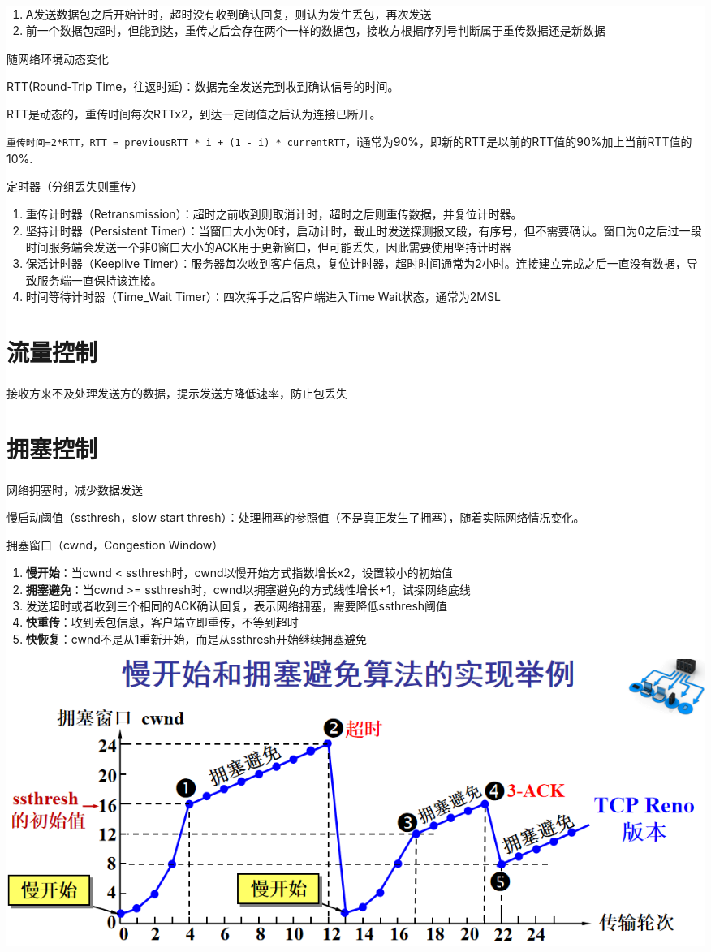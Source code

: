 1. A发送数据包之后开始计时，超时没有收到确认回复，则认为发生丢包，再次发送
2. 前一个数据包超时，但能到达，重传之后会存在两个一样的数据包，接收方根据序列号判断属于重传数据还是新数据

随网络环境动态变化

RTT(Round-Trip Time，往返时延)：数据完全发送完到收到确认信号的时间。

RTT是动态的，重传时间每次RTTx2，到达一定阈值之后认为连接已断开。

`重传时间=2*RTT，RTT = previousRTT * i + (1 - i) * currentRTT`，i通常为90%，即新的RTT是以前的RTT值的90%加上当前RTT值的10%.

定时器（分组丢失则重传）

1. 重传计时器（Retransmission）：超时之前收到则取消计时，超时之后则重传数据，并复位计时器。
2. 坚持计时器（Persistent Timer）：当窗口大小为0时，启动计时，截止时发送探测报文段，有序号，但不需要确认。窗口为0之后过一段时间服务端会发送一个非0窗口大小的ACK用于更新窗口，但可能丢失，因此需要使用坚持计时器
3. 保活计时器（Keeplive Timer）：服务器每次收到客户信息，复位计时器，超时时间通常为2小时。连接建立完成之后一直没有数据，导致服务端一直保持该连接。
4. 时间等待计时器（Time_Wait Timer）：四次挥手之后客户端进入Time Wait状态，通常为2MSL

# 流量控制

接收方来不及处理发送方的数据，提示发送方降低速率，防止包丢失

# 拥塞控制

网络拥塞时，减少数据发送

慢启动阈值（ssthresh，slow start thresh）：处理拥塞的参照值（不是真正发生了拥塞），随着实际网络情况变化。

拥塞窗口（cwnd，Congestion Window）

1. **慢开始**：当cwnd < ssthresh时，cwnd以慢开始方式指数增长x2，设置较小的初始值
2. **拥塞避免**：当cwnd >= ssthresh时，cwnd以拥塞避免的方式线性增长+1，试探网络底线
3. 发送超时或者收到三个相同的ACK确认回复，表示网络拥塞，需要降低ssthresh阈值
4. **快重传**：收到丢包信息，客户端立即重传，不等到超时
5. **快恢复**：cwnd不是从1重新开始，而是从ssthresh开始继续拥塞避免

![](TCP/拥塞窗口实现.png)
